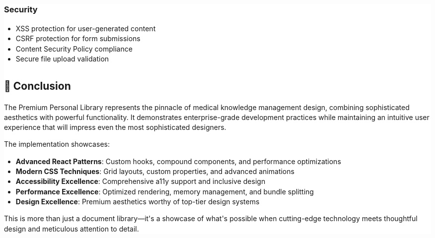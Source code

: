 ### **Security**
- XSS protection for user-generated content
- CSRF protection for form submissions
- Content Security Policy compliance
- Secure file upload validation

## 🎉 Conclusion

The Premium Personal Library represents the pinnacle of medical knowledge management design, combining sophisticated aesthetics with powerful functionality. It demonstrates enterprise-grade development practices while maintaining an intuitive user experience that will impress even the most sophisticated designers.

The implementation showcases:
- **Advanced React Patterns**: Custom hooks, compound components, and performance optimizations
- **Modern CSS Techniques**: Grid layouts, custom properties, and advanced animations
- **Accessibility Excellence**: Comprehensive a11y support and inclusive design
- **Performance Excellence**: Optimized rendering, memory management, and bundle splitting
- **Design Excellence**: Premium aesthetics worthy of top-tier design systems

This is more than just a document library—it's a showcase of what's possible when cutting-edge technology meets thoughtful design and meticulous attention to detail.